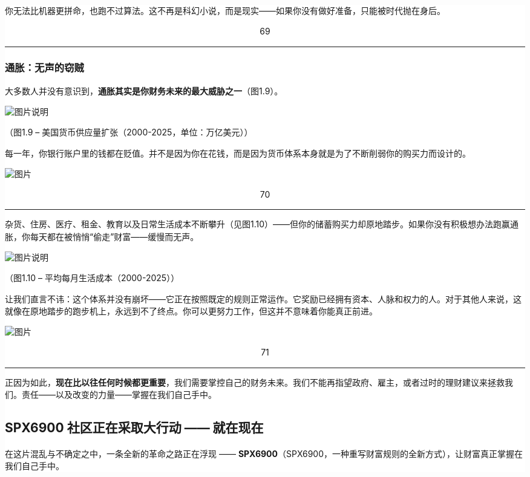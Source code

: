 你无法比机器更拼命，也跑不过算法。这不再是科幻小说，而是现实——如果你没有做好准备，只能被时代抛在身后。

<div align="center">

69

</div>




---
### 通胀：无声的窃贼

大多数人并没有意识到，**通胀其实是你财务未来的最大威胁之一**（图1.9）。

<img src="extracted_images/page_70_img_1.png" width="640" height="288" alt="图片说明"/>

（图1.9 – 美国货币供应量扩张（2000-2025，单位：万亿美元））

每一年，你银行账户里的钱都在贬值。并不是因为你在花钱，而是因为货币体系本身就是为了不断削弱你的购买力而设计的。

<img src="../../extracted_images/page-070/page-070-img-01.png" alt="图片" width="650" height="283" />

<div align="center">

70

</div>




---
杂货、住房、医疗、租金、教育以及日常生活成本不断攀升（见图1.10）——但你的储蓄购买力却原地踏步。如果你没有积极想办法跑赢通胀，你每天都在被悄悄“偷走”财富——缓慢而无声。

<img src="extracted_images/page_71_img_1.png" width="704" height="296" alt="图片说明"/>

（图1.10 – 平均每月生活成本（2000-2025））

让我们直言不讳：这个体系并没有崩坏——它正在按照既定的规则正常运作。它奖励已经拥有资本、人脉和权力的人。对于其他人来说，这就像在原地踏步的跑步机上，永远到不了终点。你可以更努力工作，但这并不意味着你能真正前进。

<img src="../../extracted_images/page-071/page-071-img-01.png" alt="图片" width="662" height="251" />

<div align="center">

71

</div>




---
正因为如此，**现在比以往任何时候都更重要**，我们需要掌控自己的财务未来。我们不能再指望政府、雇主，或者过时的理财建议来拯救我们。责任——以及改变的力量——掌握在我们自己手中。

## SPX6900 社区正在采取大行动 —— 就在现在

在这片混乱与不确定之中，一条全新的革命之路正在浮现 —— **SPX6900**（SPX6900，一种重写财富规则的全新方式），让财富真正掌握在我们自己手中。

